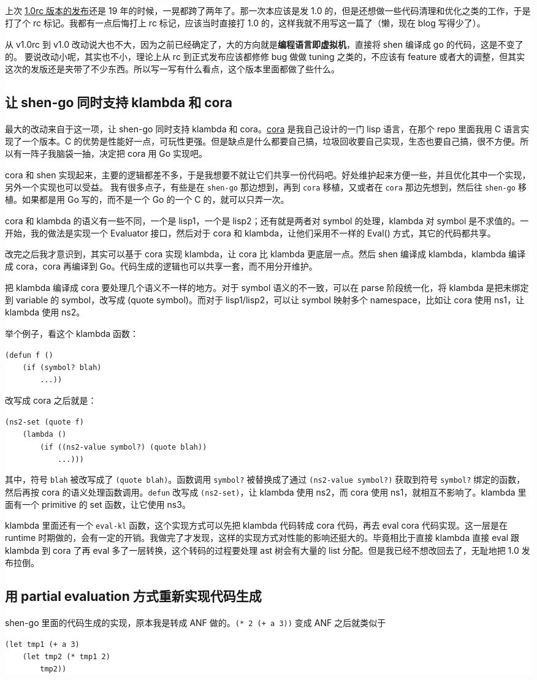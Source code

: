 上次 [1.0rc 版本的发布](shen-go-v1.0-rc.md)还是 19 年的时候，一晃都跨了两年了。那一次本应该是发 1.0 的，但是还想做一些代码清理和优化之类的工作，于是打了个 rc 标记。我都有一点后悔打上 rc 标记，应该当时直接打 1.0 的，这样我就不用写这一篇了（懒，现在 blog 写得少了）。

从 v1.0rc 到 v1.0 改动说大也不大，因为之前已经确定了，大的方向就是**编程语言即虚拟机**，直接将 shen 编译成 go 的代码，这是不变了的。
要说改动小呢，其实也不小，理论上从 rc 到正式发布应该都修修 bug 做做 tuning 之类的，不应该有 feature 或者大的调整，但其实这次的发版还是夹带了不少东西。所以写一写有什么看点，这个版本里面都做了些什么。

## 让 shen-go 同时支持 klambda 和 cora

最大的改动来自于这一项，让 shen-go 同时支持 klambda 和 cora。[cora](cora.md) 是我自己设计的一门 lisp 语言，在那个 repo 里面我用 C 语言实现了一个版本。C 的优势是性能好一点，可玩性更强。但是缺点是什么都要自己搞，垃圾回收要自己实现，生态也要自己搞，很不方便。所以有一阵子我脑袋一抽，决定把 cora 用 Go 实现吧。

cora 和 shen 实现起来，主要的逻辑都差不多，于是我想要不就让它们共享一份代码吧。好处维护起来方便一些，并且优化其中一个实现，另外一个实现也可以受益。
我有很多点子，有些是在 `shen-go` 那边想到，再到 `cora` 移植，又或者在 `cora` 那边先想到，然后往 `shen-go` 移植。如果都是用 Go 写的，而不是一个 Go 的一个 C 的，就可以只弄一次。

cora 和 klambda 的语义有一些不同，一个是 lisp1，一个是 lisp2；还有就是两者对 symbol 的处理，klambda 对 symbol 是不求值的。一开始，我的做法是实现一个 Evaluator 接口，然后对于 cora 和 klambda，让他们采用不一样的 Eval() 方式，其它的代码都共享。

改完之后我才意识到，其实可以基于 cora 实现 klambda，让 cora 比 klambda 更底层一点。然后 shen 编译成 klambda，klambda 编译成 cora，cora 再编译到 Go。代码生成的逻辑也可以共享一套，而不用分开维护。

把 klambda 编译成 cora 要处理几个语义不一样的地方。对于 symbol 语义的不一致，可以在 parse 阶段统一化，将 klambda 是把未绑定到 variable 的 symbol，改写成 (quote symbol)。而对于 lisp1/lisp2，可以让 symbol 映射多个 namespace，比如让 cora 使用 ns1，让 klambda 使用 ns2。

举个例子，看这个 klambda 函数：

```
(defun f ()
	(if (symbol? blah)
		...))
```

改写成 cora 之后就是：

```
(ns2-set (quote f)
	(lambda ()
		(if ((ns2-value symbol?) (quote blah))
			...)))
```

其中，符号 `blah` 被改写成了 `(quote blah)`。函数调用 `symbol?` 被替换成了通过 `(ns2-value symbol?)` 获取到符号 `symbol?` 绑定的函数，然后再按 cora 的语义处理函数调用。`defun` 改写成 `(ns2-set)`，让 klambda 使用 ns2，而 cora 使用 ns1，就相互不影响了。klambda 里面有一个 primitive 的 set 函数，让它使用 ns3。

klambda 里面还有一个 `eval-kl` 函数，这个实现方式可以先把 klambda 代码转成 cora 代码，再去 eval cora 代码实现。这一层是在 runtime 时期做的，会有一定的开销。我做完了才发现，这样的实现方式对性能的影响还挺大的。毕竟相比于直接 klambda 直接 eval 跟 klambda 到 cora 了再 eval 多了一层转换，这个转码的过程要处理 ast 树会有大量的 list 分配。但是我已经不想改回去了，无耻地把 1.0 发布拉倒。

## 用 partial evaluation 方式重新实现代码生成

shen-go 里面的代码生成的实现，原本我是转成 ANF 做的。`(* 2 (+ a 3))` 变成 ANF 之后就类似于

```
(let tmp1 (+ a 3)
	(let tmp2 (* tmp1 2)
		tmp2))
```

